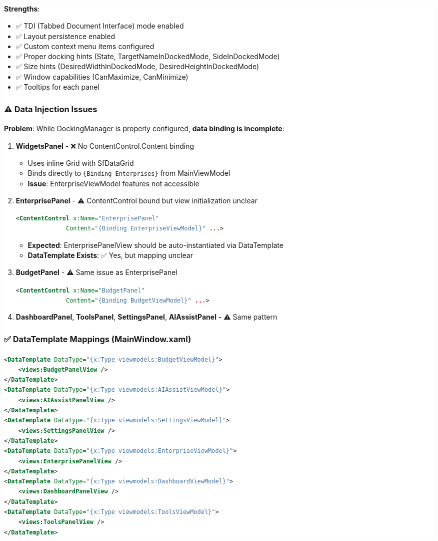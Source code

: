 **Strengths**:
- ✅ TDI (Tabbed Document Interface) mode enabled
- ✅ Layout persistence enabled
- ✅ Custom context menu items configured
- ✅ Proper docking hints (State, TargetNameInDockedMode, SideInDockedMode)
- ✅ Size hints (DesiredWidthInDockedMode, DesiredHeightInDockedMode)
- ✅ Window capabilities (CanMaximize, CanMinimize)
- ✅ Tooltips for each panel

### ⚠️ **Data Injection Issues**

**Problem**: While DockingManager is properly configured, **data binding is incomplete**:

1. **WidgetsPanel** - ❌ No ContentControl.Content binding
   - Uses inline Grid with SfDataGrid
   - Binds directly to `{Binding Enterprises}` from MainViewModel
   - **Issue**: EnterpriseViewModel features not accessible

2. **EnterprisePanel** - ⚠️ ContentControl bound but view initialization unclear
   ```xml
   <ContentControl x:Name="EnterprisePanel"
                 Content="{Binding EnterpriseViewModel}" ...>
   ```
   - **Expected**: EnterprisePanelView should be auto-instantiated via DataTemplate
   - **DataTemplate Exists**: ✅ Yes, but mapping unclear

3. **BudgetPanel** - ⚠️ Same issue as EnterprisePanel
   ```xml
   <ContentControl x:Name="BudgetPanel" 
                 Content="{Binding BudgetViewModel}" ...>
   ```

4. **DashboardPanel**, **ToolsPanel**, **SettingsPanel**, **AIAssistPanel** - ⚠️ Same pattern

### ✅ **DataTemplate Mappings (MainWindow.xaml)**

```xml
<DataTemplate DataType="{x:Type viewmodels:BudgetViewModel}">
    <views:BudgetPanelView />
</DataTemplate>
<DataTemplate DataType="{x:Type viewmodels:AIAssistViewModel}">
    <views:AIAssistPanelView />
</DataTemplate>
<DataTemplate DataType="{x:Type viewmodels:SettingsViewModel}">
    <views:SettingsPanelView />
</DataTemplate>
<DataTemplate DataType="{x:Type viewmodels:EnterpriseViewModel}">
    <views:EnterprisePanelView />
</DataTemplate>
<DataTemplate DataType="{x:Type viewmodels:DashboardViewModel}">
    <views:DashboardPanelView />
</DataTemplate>
<DataTemplate DataType="{x:Type viewmodels:ToolsViewModel}">
    <views:ToolsPanelView />
</DataTemplate>
```
